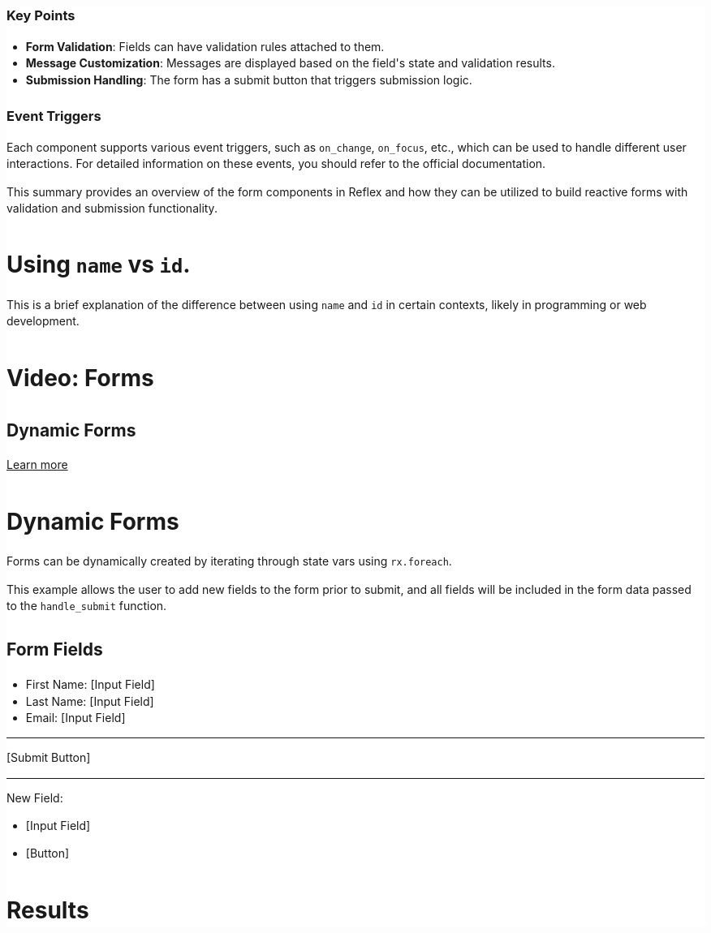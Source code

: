### Key Points

- **Form Validation**: Fields can have validation rules attached to them.
- **Message Customization**: Messages are displayed based on the field's state and validation results.
- **Submission Handling**: The form has a submit button that triggers submission logic.

### Event Triggers
Each component supports various event triggers, such as `on_change`, `on_focus`, etc., which can be used to handle different user interactions. For detailed information on these events, you should refer to the official documentation.

This summary provides an overview of the form components in Reflex and how they can be utilized to build reactive forms with validation and submission functionality.

# Using `name` vs `id`.

This is a brief explanation of the difference between using `name` and `id` in certain contexts, likely in programming or web development.

# Video: Forms

## Dynamic Forms

[Learn more](https://reflex.dev/docs/library/forms/form/#dynamic-forms)

# Dynamic Forms

Forms can be dynamically created by iterating through state vars using `rx.foreach`.

This example allows the user to add new fields to the form prior to submit, and all
fields will be included in the form data passed to the `handle_submit` function.

## Form Fields

- First Name: [Input Field]
- Last Name: [Input Field]
- Email: [Input Field]

---

[Submit Button]

---

New Field:
- [Input Field]
+ [Button]

# Results
